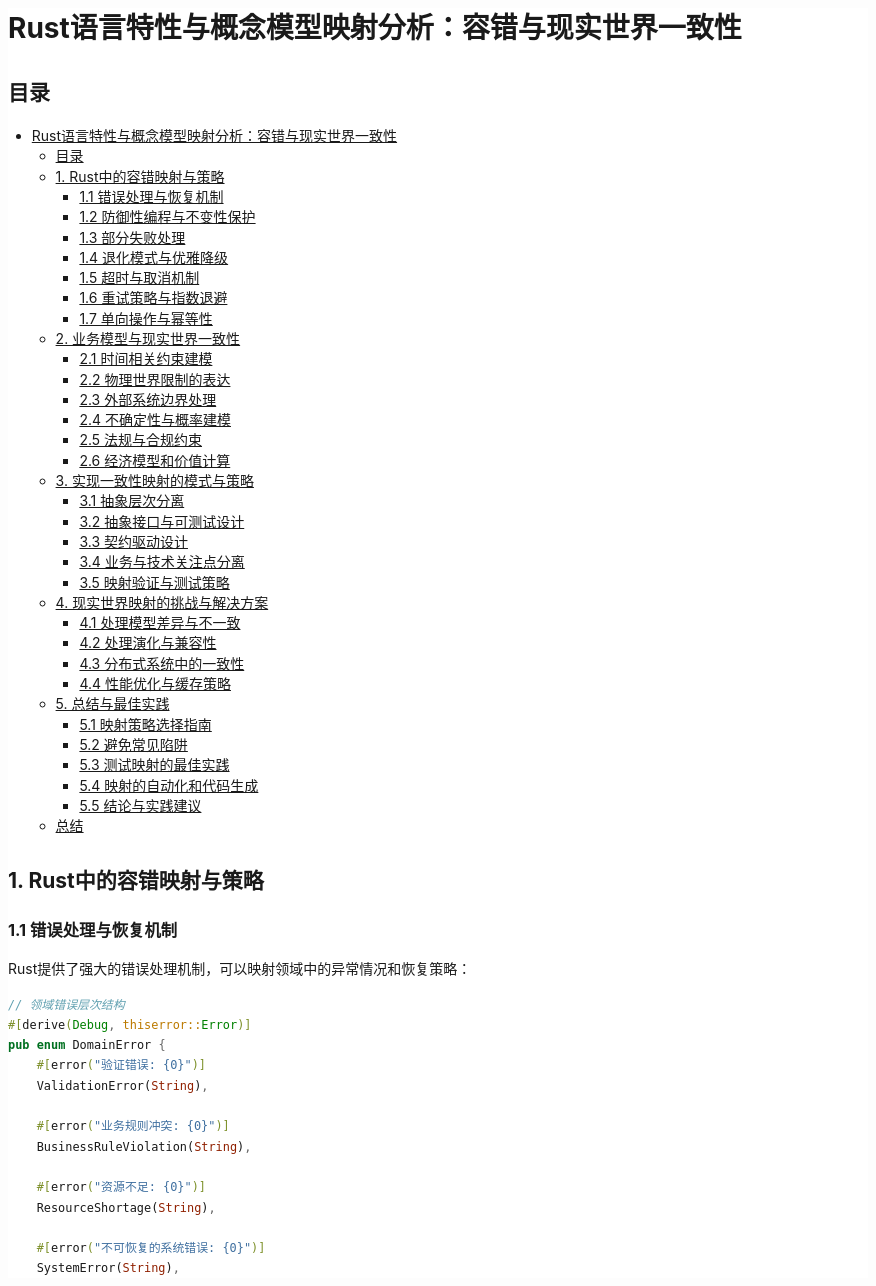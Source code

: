 
# Rust语言特性与概念模型映射分析：容错与现实世界一致性

## 目录

- [Rust语言特性与概念模型映射分析：容错与现实世界一致性](#rust语言特性与概念模型映射分析容错与现实世界一致性)
  - [目录](#目录)
  - [1. Rust中的容错映射与策略](#1-rust中的容错映射与策略)
    - [1.1 错误处理与恢复机制](#11-错误处理与恢复机制)
    - [1.2 防御性编程与不变性保护](#12-防御性编程与不变性保护)
    - [1.3 部分失败处理](#13-部分失败处理)
    - [1.4 退化模式与优雅降级](#14-退化模式与优雅降级)
    - [1.5 超时与取消机制](#15-超时与取消机制)
    - [1.6 重试策略与指数退避](#16-重试策略与指数退避)
    - [1.7 单向操作与幂等性](#17-单向操作与幂等性)
  - [2. 业务模型与现实世界一致性](#2-业务模型与现实世界一致性)
    - [2.1 时间相关约束建模](#21-时间相关约束建模)
    - [2.2 物理世界限制的表达](#22-物理世界限制的表达)
    - [2.3 外部系统边界处理](#23-外部系统边界处理)
    - [2.4 不确定性与概率建模](#24-不确定性与概率建模)
    - [2.5 法规与合规约束](#25-法规与合规约束)
    - [2.6 经济模型和价值计算](#26-经济模型和价值计算)
  - [3. 实现一致性映射的模式与策略](#3-实现一致性映射的模式与策略)
    - [3.1 抽象层次分离](#31-抽象层次分离)
    - [3.2 抽象接口与可测试设计](#32-抽象接口与可测试设计)
    - [3.3 契约驱动设计](#33-契约驱动设计)
    - [3.4 业务与技术关注点分离](#34-业务与技术关注点分离)
    - [3.5 映射验证与测试策略](#35-映射验证与测试策略)
  - [4. 现实世界映射的挑战与解决方案](#4-现实世界映射的挑战与解决方案)
    - [4.1 处理模型差异与不一致](#41-处理模型差异与不一致)
    - [4.2 处理演化与兼容性](#42-处理演化与兼容性)
    - [4.3 分布式系统中的一致性](#43-分布式系统中的一致性)
    - [4.4 性能优化与缓存策略](#44-性能优化与缓存策略)
  - [5. 总结与最佳实践](#5-总结与最佳实践)
    - [5.1 映射策略选择指南](#51-映射策略选择指南)
    - [5.2 避免常见陷阱](#52-避免常见陷阱)
    - [5.3 测试映射的最佳实践](#53-测试映射的最佳实践)
    - [5.4 映射的自动化和代码生成](#54-映射的自动化和代码生成)
    - [5.5 结论与实践建议](#55-结论与实践建议)
  - [总结](#总结)

## 1. Rust中的容错映射与策略

### 1.1 错误处理与恢复机制

Rust提供了强大的错误处理机制，可以映射领域中的异常情况和恢复策略：

```rust
// 领域错误层次结构
#[derive(Debug, thiserror::Error)]
pub enum DomainError {
    #[error("验证错误: {0}")]
    ValidationError(String),
    
    #[error("业务规则冲突: {0}")]
    BusinessRuleViolation(String),
    
    #[error("资源不足: {0}")]
    ResourceShortage(String),
    
    #[error("不可恢复的系统错误: {0}")]
    SystemError(String),
```